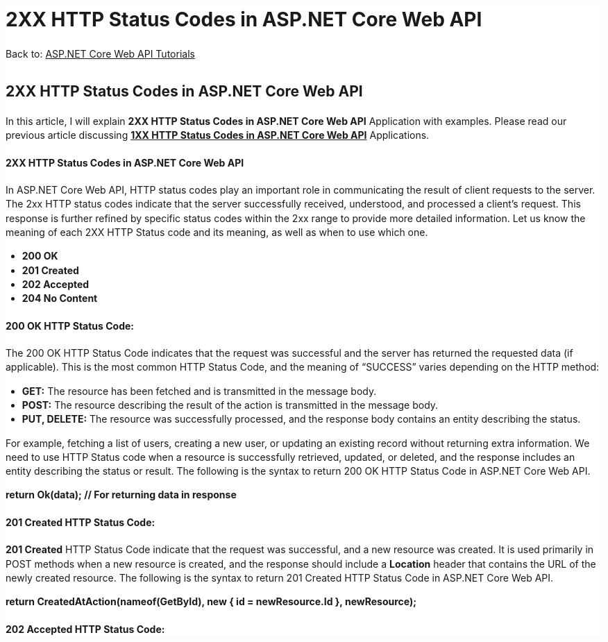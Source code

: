 # 2XX HTTP Status Codes in ASP.NET Core Web API

Back to: [ASP.NET Core Web API Tutorials](https://dotnettutorials.net/course/asp-net-core-web-api-tutorials/)

## **2XX HTTP Status Codes in ASP.NET Core Web API**

In this article, I will explain **2XX HTTP Status Codes in ASP.NET Core Web API** Application with examples. Please read our previous article discussing **[1XX HTTP Status Codes in ASP.NET Core Web API](https://dotnettutorials.net/lesson/1xx-http-status-codes-in-asp-net-core-web-api/)** Applications.

#### **2XX HTTP Status Codes in ASP.NET Core Web API**

In ASP.NET Core Web API, HTTP status codes play an important role in communicating the result of client requests to the server. The 2xx HTTP status codes indicate that the server successfully received, understood, and processed a client’s request. This response is further refined by specific status codes within the 2xx range to provide more detailed information. Let us know the meaning of each 2XX HTTP Status code and its meaning, as well as when to use which one.

- **200 OK**
- **201 Created**
- **202 Accepted**
- **204 No Content**

#### **200 OK HTTP Status Code:**

The 200 OK HTTP Status Code indicates that the request was successful and the server has returned the requested data (if applicable). This is the most common HTTP Status Code, and the meaning of “SUCCESS” varies depending on the HTTP method:

- **GET:** The resource has been fetched and is transmitted in the message body.
- **POST:** The resource describing the result of the action is transmitted in the message body.
- **PUT, DELETE:** The resource was successfully processed, and the response body contains an entity describing the status.

For example, fetching a list of users, creating a new user, or updating an existing record without returning extra information. We need to use HTTP Status code when a resource is successfully retrieved, updated, or deleted, and the response includes an entity describing the status or result. The following is the syntax to return 200 OK HTTP Status Code in ASP.NET Core Web API.

**return Ok(data); // For returning data in response**

#### **201 Created HTTP Status Code:**

**201 Created** HTTP Status Code indicate that the request was successful, and a new resource was created. It is used primarily in POST methods when a new resource is created, and the response should include a **Location** header that contains the URL of the newly created resource. The following is the syntax to return 201 Created HTTP Status Code in ASP.NET Core Web API.

**return CreatedAtAction(nameof(GetById), new { id = newResource.Id }, newResource);**

#### **202 Accepted HTTP Status Code:**
